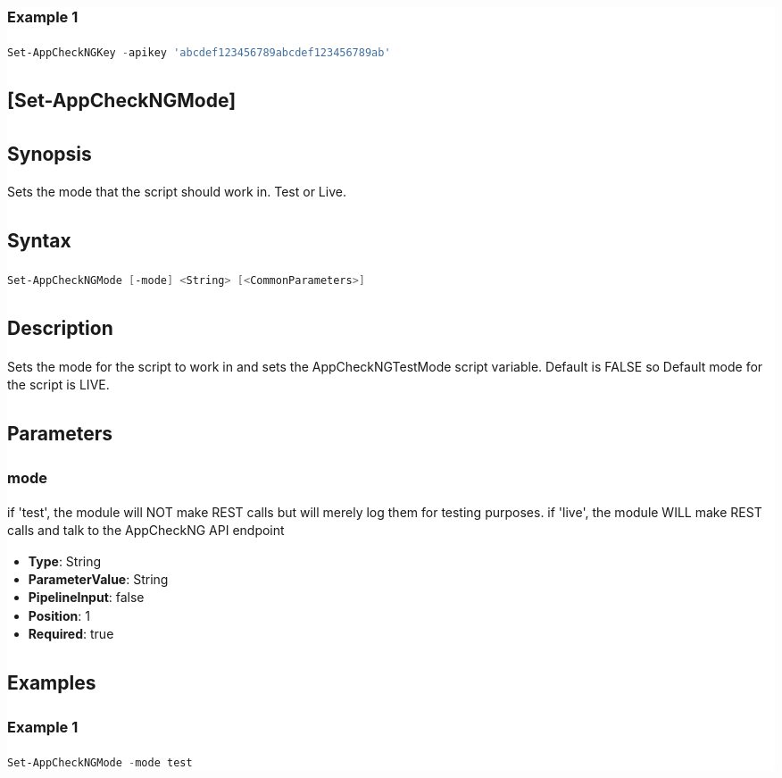 
###  Example 1 
```PowerShell
Set-AppCheckNGKey -apikey 'abcdef123456789abcdef123456789ab'
```













## [Set-AppCheckNGMode]
## Synopsis
Sets the mode that the script should work in. Test or Live. 

## Syntax
```PowerShell
Set-AppCheckNGMode [-mode] <String> [<CommonParameters>]
```
## Description
Sets the mode for the script to work in and sets the AppCheckNGTestMode script variable.
Default is FALSE so Default mode for the script is LIVE.

## Parameters
### mode

if 'test', the module will NOT make REST calls but will merely log them for testing purposes.
if 'live', the module WILL make REST calls and talk to the AppCheckNG API endpoint





- **Type**: String
- **ParameterValue**: String
- **PipelineInput**: false
- **Position**: 1
- **Required**: true
## Examples 


###  Example 1 
```PowerShell
Set-AppCheckNGMode -mode test
```



